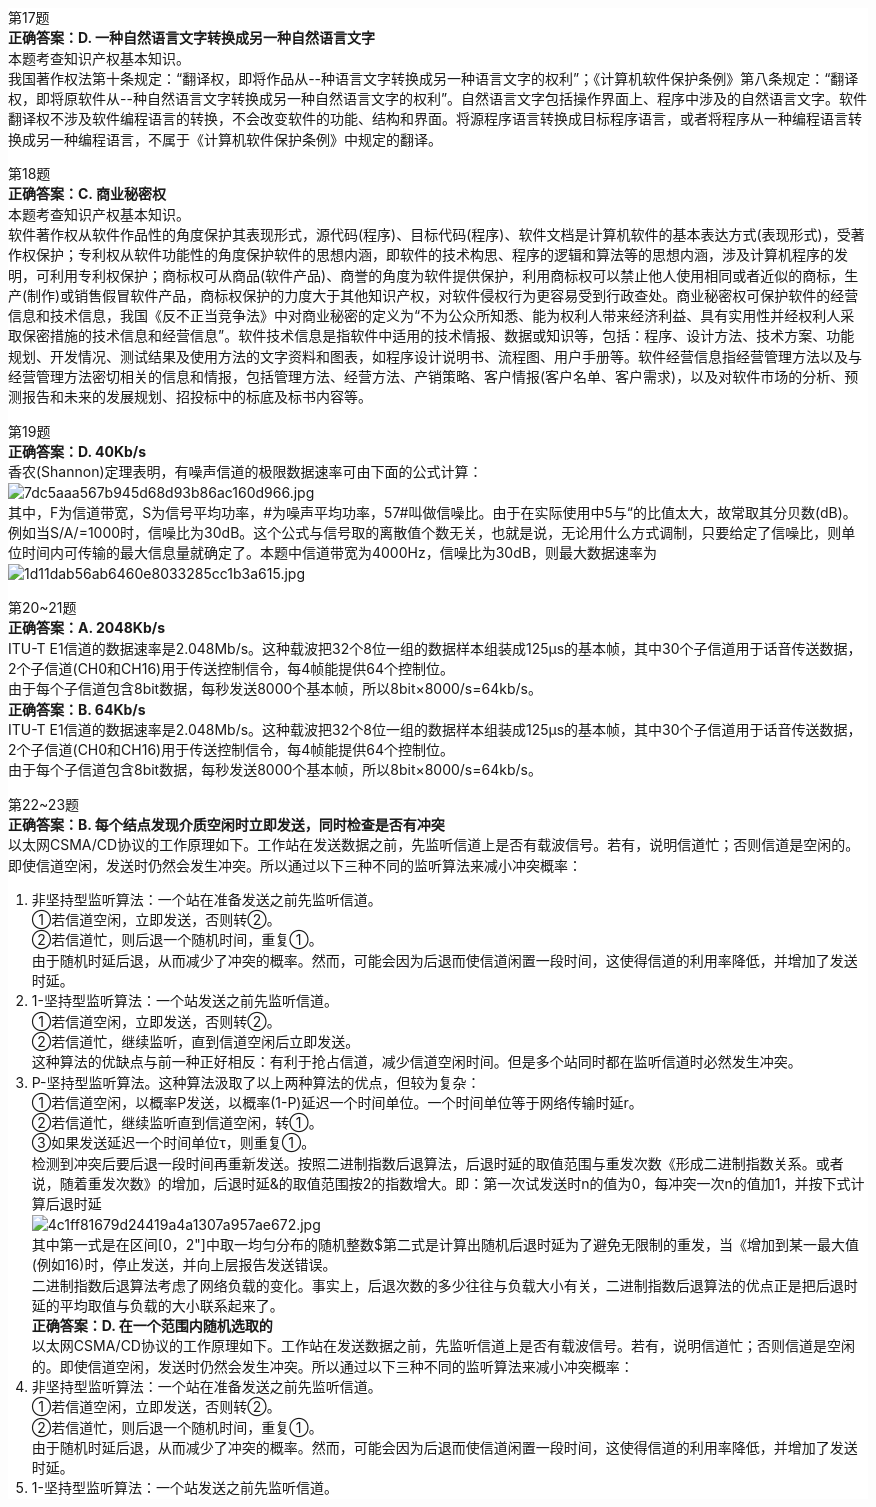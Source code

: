 第17题  
**正确答案：D. 一种自然语言文字转换成另一种自然语言文字**  
本题考查知识产权基本知识。  
我国著作权法第十条规定：“翻译权，即将作品从--种语言文字转换成另一种语言文字的权利”；《计算机软件保护条例》第八条规定：“翻译权，即将原软件从--种自然语言文字转换成另一种自然语言文字的权利”。自然语言文字包括操作界面上、程序中涉及的自然语言文字。软件翻译权不涉及软件编程语言的转换，不会改变软件的功能、结构和界面。将源程序语言转换成目标程序语言，或者将程序从一种编程语言转换成另一种编程语言，不属于《计算机软件保护条例》中规定的翻译。  
  
第18题  
**正确答案：C. 商业秘密权**  
本题考查知识产权基本知识。  
软件著作权从软件作品性的角度保护其表现形式，源代码(程序)、目标代码(程序)、软件文档是计算机软件的基本表达方式(表现形式)，受著作权保护；专利权从软件功能性的角度保护软件的思想内涵，即软件的技术构思、程序的逻辑和算法等的思想内涵，涉及计算机程序的发明，可利用专利权保护；商标权可从商品(软件产品)、商誉的角度为软件提供保护，利用商标权可以禁止他人使用相同或者近似的商标，生产(制作)或销售假冒软件产品，商标权保护的力度大于其他知识产权，对软件侵权行为更容易受到行政查处。商业秘密权可保护软件的经营信息和技术信息，我国《反不正当竞争法》中对商业秘密的定义为“不为公众所知悉、能为权利人带来经济利益、具有实用性并经权利人采取保密措施的技术信息和经营信息”。软件技术信息是指软件中适用的技术情报、数据或知识等，包括：程序、设计方法、技术方案、功能规划、开发情况、测试结果及使用方法的文字资料和图表，如程序设计说明书、流程图、用户手册等。软件经营信息指经营管理方法以及与经营管理方法密切相关的信息和情报，包括管理方法、经营方法、产销策略、客户情报(客户名单、客户需求)，以及对软件市场的分析、预测报告和未来的发展规划、招投标中的标底及标书内容等。  
  
第19题  
**正确答案：D. 40Kb/s**  
香农(Shannon)定理表明，有噪声信道的极限数据速率可由下面的公式计算：  
![7dc5aaa567b945d68d93b86ac160d966.jpg][]  
其中，F为信道带宽，S为信号平均功率，\#为噪声平均功率，57\#叫做信噪比。由于在实际使用中5与“的比值太大，故常取其分贝数(dB)。例如当S/A/=1000时，信噪比为30dB。这个公式与信号取的离散值个数无关，也就是说，无论用什么方式调制，只要给定了信噪比，则单位时间内可传输的最大信息量就确定了。本题中信道带宽为4000Hz，信噪比为30dB，则最大数据速率为  
![1d11dab56ab6460e8033285cc1b3a615.jpg][]  
  
第20~21题  
**正确答案：A. 2048Kb/s**  
ITU-T E1信道的数据速率是2.048Mb/s。这种载波把32个8位一组的数据样本组装成125μs的基本帧，其中30个子信道用于话音传送数据，2个子信道(CH0和CH16)用于传送控制信令，每4帧能提供64个控制位。  
由于每个子信道包含8bit数据，每秒发送8000个基本帧，所以8bit×8000/s=64kb/s。  
**正确答案：B. 64Kb/s**  
ITU-T E1信道的数据速率是2.048Mb/s。这种载波把32个8位一组的数据样本组装成125μs的基本帧，其中30个子信道用于话音传送数据，2个子信道(CH0和CH16)用于传送控制信令，每4帧能提供64个控制位。  
由于每个子信道包含8bit数据，每秒发送8000个基本帧，所以8bit×8000/s=64kb/s。  
  
第22~23题  
**正确答案：B. 每个结点发现介质空闲时立即发送，同时检查是否有冲突**  
以太网CSMA/CD协议的工作原理如下。工作站在发送数据之前，先监听信道上是否有载波信号。若有，说明信道忙；否则信道是空闲的。即使信道空闲，发送时仍然会发生冲突。所以通过以下三种不同的监听算法来减小冲突概率：  
1. 非坚持型监听算法：一个站在准备发送之前先监听信道。  
①若信道空闲，立即发送，否则转②。  
②若信道忙，则后退一个随机时间，重复①。  
由于随机时延后退，从而减少了冲突的概率。然而，可能会因为后退而使信道闲置一段时间，这使得信道的利用率降低，并增加了发送时延。  
2. 1-坚持型监听算法：一个站发送之前先监听信道。  
①若信道空闲，立即发送，否则转②。  
②若信道忙，继续监听，直到信道空闲后立即发送。  
这种算法的优缺点与前一种正好相反：有利于抢占信道，减少信道空闲时间。但是多个站同时都在监听信道时必然发生冲突。  
3. P-坚持型监听算法。这种算法汲取了以上两种算法的优点，但较为复杂：  
①若信道空闲，以概率P发送，以概率(1-P)延迟一个时间单位。一个时间单位等于网络传输时延r。  
②若信道忙，继续监听直到信道空闲，转①。  
③如果发送延迟一个时间单位τ，则重复①。  
检测到冲突后要后退一段时间再重新发送。按照二进制指数后退算法，后退时延的取值范围与重发次数《形成二进制指数关系。或者说，随着重发次数》的增加，后退时延&的取值范围按2的指数增大。即：第一次试发送时n的值为0，每冲突一次n的值加1，并按下式计算后退时延  
![4c1ff81679d24419a4a1307a957ae672.jpg][]  
其中第一式是在区间\[0，2"\]中取一均匀分布的随机整数$第二式是计算出随机后退时延为了避免无限制的重发，当《增加到某一最大值(例如16)时，停止发送，并向上层报告发送错误。  
二进制指数后退算法考虑了网络负载的变化。事实上，后退次数的多少往往与负载大小有关，二进制指数后退算法的优点正是把后退时延的平均取值与负载的大小联系起来了。  
**正确答案：D. 在一个范围内随机选取的**  
以太网CSMA/CD协议的工作原理如下。工作站在发送数据之前，先监听信道上是否有载波信号。若有，说明信道忙；否则信道是空闲的。即使信道空闲，发送时仍然会发生冲突。所以通过以下三种不同的监听算法来减小冲突概率：  
1. 非坚持型监听算法：一个站在准备发送之前先监听信道。  
①若信道空闲，立即发送，否则转②。  
②若信道忙，则后退一个随机时间，重复①。  
由于随机时延后退，从而减少了冲突的概率。然而，可能会因为后退而使信道闲置一段时间，这使得信道的利用率降低，并增加了发送时延。  
2. 1-坚持型监听算法：一个站发送之前先监听信道。  

[82cc1ba4af2b41bfa4d43dc9ec9414ad.jpg]: https://www.xkxxkx.cn/file/exam/software/网络管理员/综合知识/第11题/82cc1ba4af2b41bfa4d43dc9ec9414ad.jpg
[eb93dbd5411c45f4b810216d5e969f15.jpg]: https://www.xkxxkx.cn/file/exam/software/网络管理员/综合知识/第11题/eb93dbd5411c45f4b810216d5e969f15.jpg
[7a2aa6946fec4900951356ed40da0288.jpg]: https://www.xkxxkx.cn/file/exam/software/网络管理员/综合知识/第11题/7a2aa6946fec4900951356ed40da0288.jpg
[8d6b02f1c86443fb8349df2d28b1b534.jpg]: https://www.xkxxkx.cn/file/exam/software/网络管理员/综合知识/第11题/8d6b02f1c86443fb8349df2d28b1b534.jpg
[0ec27c69497b4c66ae1f77bfb0cab501.jpg]: https://www.xkxxkx.cn/file/exam/software/网络管理员/综合知识/第38题/0ec27c69497b4c66ae1f77bfb0cab501.jpg
[23b5fafcc42d4f8ab41e5a1ee8fcb047.jpg]: https://www.xkxxkx.cn/file/exam/software/网络管理员/综合知识/第43题/23b5fafcc42d4f8ab41e5a1ee8fcb047.jpg
[c27c60e542e743aab60f47157b3f6332.jpg]: https://www.xkxxkx.cn/file/exam/software/网络管理员/综合知识/第43题/c27c60e542e743aab60f47157b3f6332.jpg
[debd1b4e18814f0a973e40bf3343b678.jpg]: https://www.xkxxkx.cn/file/exam/software/网络管理员/综合知识/第43题/debd1b4e18814f0a973e40bf3343b678.jpg
[d21aa788b07f456790e037c54d169ff3.jpg]: https://www.xkxxkx.cn/file/exam/software/网络管理员/综合知识/第43题/d21aa788b07f456790e037c54d169ff3.jpg
[eb93dbd5411c45f4b810216d5e969f15.jpg]: https://www.xkxxkx.cn/file/exam/software/网络管理员/综合知识/第11题/eb93dbd5411c45f4b810216d5e969f15.jpg
[5c48a307a9384f888bcea20a5b8045dc.jpg]: https://www.xkxxkx.cn/file/exam/software/网络管理员/综合知识/第11题/5c48a307a9384f888bcea20a5b8045dc.jpg
[18c1fbc54cea49e8b2ec3e6a1c1e6611.jpg]: https://www.xkxxkx.cn/file/exam/software/网络管理员/综合知识/第11题/18c1fbc54cea49e8b2ec3e6a1c1e6611.jpg
[0da776f2ba5b4908b167e28f97fb6e3d.jpg]: https://www.xkxxkx.cn/file/exam/software/网络管理员/综合知识/第11题/0da776f2ba5b4908b167e28f97fb6e3d.jpg
[d88b101813174308b3dd4bf1dbbdb59d.jpg]: https://www.xkxxkx.cn/file/exam/software/网络管理员/综合知识/第12题/d88b101813174308b3dd4bf1dbbdb59d.jpg
[7dc5aaa567b945d68d93b86ac160d966.jpg]: https://www.xkxxkx.cn/file/exam/software/网络管理员/综合知识/第19题/7dc5aaa567b945d68d93b86ac160d966.jpg
[1d11dab56ab6460e8033285cc1b3a615.jpg]: https://www.xkxxkx.cn/file/exam/software/网络管理员/综合知识/第19题/1d11dab56ab6460e8033285cc1b3a615.jpg
[4c1ff81679d24419a4a1307a957ae672.jpg]: https://www.xkxxkx.cn/file/exam/software/网络管理员/综合知识/第22题/4c1ff81679d24419a4a1307a957ae672.jpg
[2352696f2f36406184227b0ef1487c25.jpg]: https://www.xkxxkx.cn/file/exam/software/网络管理员/综合知识/第24题/2352696f2f36406184227b0ef1487c25.jpg
[7e52c92c0ce74bf78b7d0983af87d4f2.jpg]: https://www.xkxxkx.cn/file/exam/software/网络管理员/综合知识/第35题/7e52c92c0ce74bf78b7d0983af87d4f2.jpg
[5711ec00b4ef4a069262f8cc02db3fcd.jpg]: https://www.xkxxkx.cn/file/exam/software/网络管理员/综合知识/第35题/5711ec00b4ef4a069262f8cc02db3fcd.jpg
[c27c60e542e743aab60f47157b3f6332.jpg]: https://www.xkxxkx.cn/file/exam/software/网络管理员/综合知识/第43题/c27c60e542e743aab60f47157b3f6332.jpg